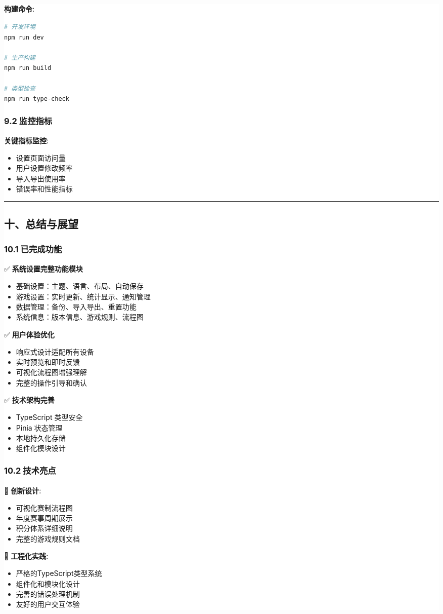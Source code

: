 **构建命令**:
```bash
# 开发环境
npm run dev

# 生产构建
npm run build

# 类型检查
npm run type-check
```

### 9.2 监控指标

**关键指标监控**:
- 设置页面访问量
- 用户设置修改频率
- 导入导出使用率
- 错误率和性能指标

---

## 十、总结与展望

### 10.1 已完成功能

✅ **系统设置完整功能模块**
- 基础设置：主题、语言、布局、自动保存
- 游戏设置：实时更新、统计显示、通知管理
- 数据管理：备份、导入导出、重置功能
- 系统信息：版本信息、游戏规则、流程图

✅ **用户体验优化**
- 响应式设计适配所有设备
- 实时预览和即时反馈
- 可视化流程图增强理解
- 完整的操作引导和确认

✅ **技术架构完善**
- TypeScript 类型安全
- Pinia 状态管理
- 本地持久化存储
- 组件化模块设计

### 10.2 技术亮点

🎯 **创新设计**:
- 可视化赛制流程图
- 年度赛事周期展示
- 积分体系详细说明
- 完整的游戏规则文档

🚀 **工程化实践**:
- 严格的TypeScript类型系统
- 组件化和模块化设计
- 完善的错误处理机制
- 友好的用户交互体验
